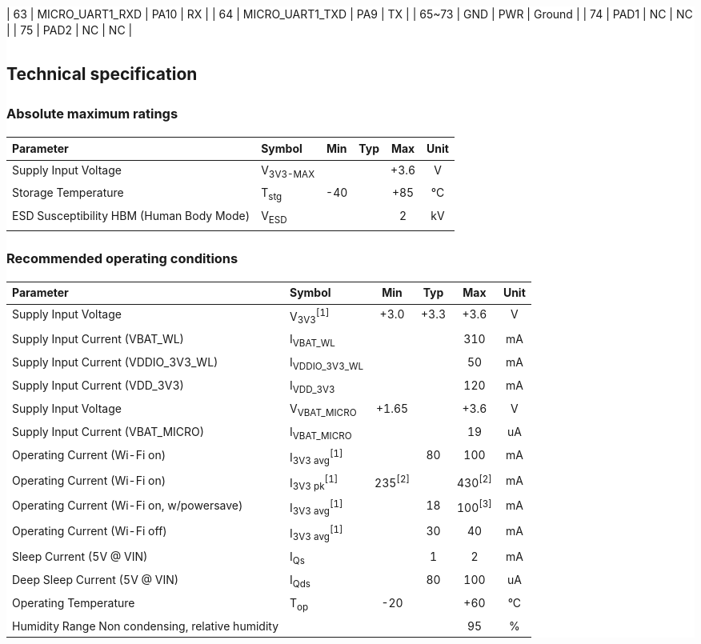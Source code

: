 | 63	|	MICRO_UART1_RXD	|	PA10	|	RX |
| 64	|	MICRO_UART1_TXD	|	PA9	|	TX |
| 65~73	|	GND	|	PWR	|	Ground |
| 74	|	PAD1	|	NC	|	NC |
| 75	|	PAD2	|	NC	|	NC |

## Technical specification

### Absolute maximum ratings

| Parameter | Symbol | Min | Typ | Max | Unit |
|:-|:-|:-:|:-:|:-:|:-:|
| Supply Input Voltage | V<sub>3V3-MAX</sub> |  |  | +3.6 | V |
| Storage Temperature | T<sub>stg</sub> | -40 |  | +85 | °C |
| ESD Susceptibility HBM (Human Body Mode) | V<sub>ESD</sub> |  |  | 2 | kV |

### Recommended operating conditions

| Parameter | Symbol | Min | Typ | Max | Unit |
|:-|:-|:-:|:-:|:-:|:-:|
| Supply Input Voltage | V<sub>3V3</sub><sup>[1]</sup> | +3.0 | +3.3 | +3.6 | V |
| Supply Input Current (VBAT_WL) | I<sub>VBAT_WL</sub> |  |  | 310 | mA |
| Supply Input Current (VDDIO_3V3_WL) | I<sub>VDDIO_3V3_WL</sub> |  |  | 50 | mA |
| Supply Input Current (VDD_3V3) | I<sub>VDD_3V3</sub> |  |  | 120 | mA |
| Supply Input Voltage | V<sub>VBAT_MICRO</sub> | +1.65 |  | +3.6 | V |
| Supply Input Current (VBAT_MICRO) | I<sub>VBAT_MICRO</sub> |  |  | 19 | uA |
| Operating Current (Wi-Fi on) | I<sub>3V3 avg</sub><sup>[1]</sup> |  | 80 | 100 | mA |
| Operating Current (Wi-Fi on) | I<sub>3V3 pk</sub><sup>[1]</sup> | 235<sup>[2]</sup> |  | 430<sup>[2]</sup> | mA |
| Operating Current (Wi-Fi on, w/powersave) | I<sub>3V3 avg</sub><sup>[1]</sup> |  | 18 | 100<sup>[3]</sup> | mA |
| Operating Current (Wi-Fi off) | I<sub>3V3 avg</sub><sup>[1]</sup> |  | 30 | 40 | mA |
| Sleep Current (5V @ VIN) | I<sub>Qs</sub> |  | 1 | 2 | mA |
| Deep Sleep Current (5V @ VIN) | I<sub>Qds</sub> |  | 80 | 100 | uA |
| Operating Temperature | T<sub>op</sub> | -20 |  | +60 | °C |
| Humidity Range Non condensing, relative humidity | | | | 95 | % |
